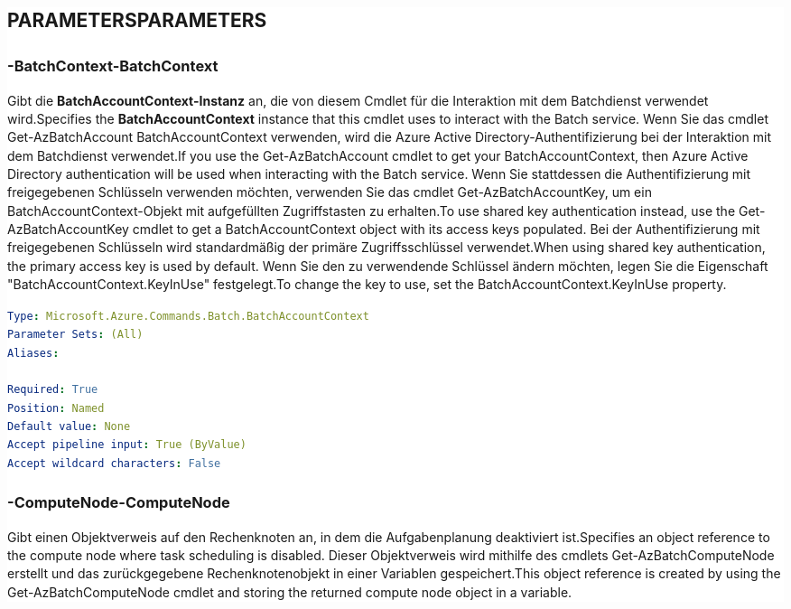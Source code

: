 ## <span data-ttu-id="fa331-132">PARAMETERS</span><span class="sxs-lookup"><span data-stu-id="fa331-132">PARAMETERS</span></span>

### <span data-ttu-id="fa331-133">-BatchContext</span><span class="sxs-lookup"><span data-stu-id="fa331-133">-BatchContext</span></span>
<span data-ttu-id="fa331-134">Gibt die **BatchAccountContext-Instanz** an, die von diesem Cmdlet für die Interaktion mit dem Batchdienst verwendet wird.</span><span class="sxs-lookup"><span data-stu-id="fa331-134">Specifies the **BatchAccountContext** instance that this cmdlet uses to interact with the Batch service.</span></span>
<span data-ttu-id="fa331-135">Wenn Sie das cmdlet Get-AzBatchAccount BatchAccountContext verwenden, wird die Azure Active Directory-Authentifizierung bei der Interaktion mit dem Batchdienst verwendet.</span><span class="sxs-lookup"><span data-stu-id="fa331-135">If you use the Get-AzBatchAccount cmdlet to get your BatchAccountContext, then Azure Active Directory authentication will be used when interacting with the Batch service.</span></span> <span data-ttu-id="fa331-136">Wenn Sie stattdessen die Authentifizierung mit freigegebenen Schlüsseln verwenden möchten, verwenden Sie das cmdlet Get-AzBatchAccountKey, um ein BatchAccountContext-Objekt mit aufgefüllten Zugriffstasten zu erhalten.</span><span class="sxs-lookup"><span data-stu-id="fa331-136">To use shared key authentication instead, use the Get-AzBatchAccountKey cmdlet to get a BatchAccountContext object with its access keys populated.</span></span> <span data-ttu-id="fa331-137">Bei der Authentifizierung mit freigegebenen Schlüsseln wird standardmäßig der primäre Zugriffsschlüssel verwendet.</span><span class="sxs-lookup"><span data-stu-id="fa331-137">When using shared key authentication, the primary access key is used by default.</span></span> <span data-ttu-id="fa331-138">Wenn Sie den zu verwendende Schlüssel ändern möchten, legen Sie die Eigenschaft "BatchAccountContext.KeyInUse" festgelegt.</span><span class="sxs-lookup"><span data-stu-id="fa331-138">To change the key to use, set the BatchAccountContext.KeyInUse property.</span></span>

```yaml
Type: Microsoft.Azure.Commands.Batch.BatchAccountContext
Parameter Sets: (All)
Aliases:

Required: True
Position: Named
Default value: None
Accept pipeline input: True (ByValue)
Accept wildcard characters: False
```

### <span data-ttu-id="fa331-139">-ComputeNode</span><span class="sxs-lookup"><span data-stu-id="fa331-139">-ComputeNode</span></span>
<span data-ttu-id="fa331-140">Gibt einen Objektverweis auf den Rechenknoten an, in dem die Aufgabenplanung deaktiviert ist.</span><span class="sxs-lookup"><span data-stu-id="fa331-140">Specifies an object reference to the compute node where task scheduling is disabled.</span></span>
<span data-ttu-id="fa331-141">Dieser Objektverweis wird mithilfe des cmdlets Get-AzBatchComputeNode erstellt und das zurückgegebene Rechenknotenobjekt in einer Variablen gespeichert.</span><span class="sxs-lookup"><span data-stu-id="fa331-141">This object reference is created by using the Get-AzBatchComputeNode cmdlet and storing the returned compute node object in a variable.</span></span>
